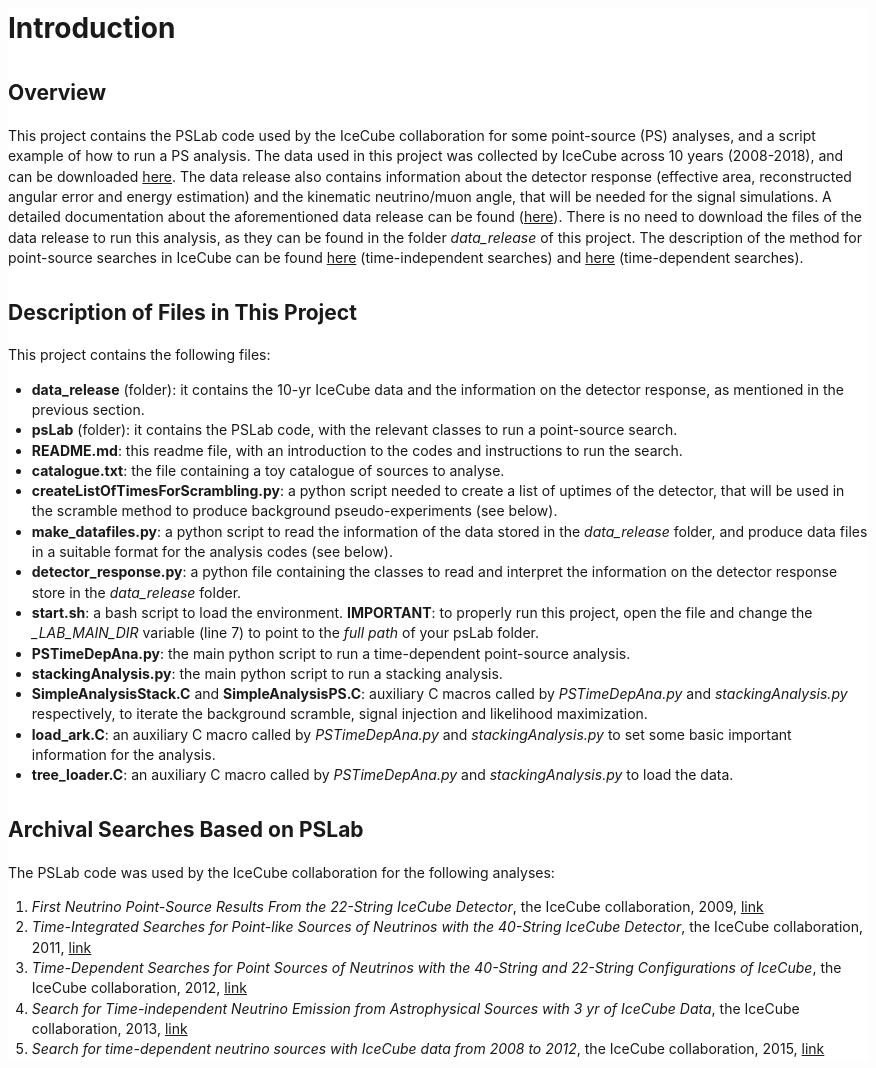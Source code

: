 # Introduction
## Overview
This project contains the PSLab code used by the IceCube collaboration for some point-source (PS) analyses, and a script example of how to run a PS analysis. The data used in this project was collected by IceCube across 10 years (2008-2018), and can be downloaded [here](https://icecube.wisc.edu/data-releases/2021/01/all-sky-point-source-icecube-data-years-2008-2018/). The data release also contains information about the detector response (effective area, reconstructed angular error and energy estimation) and the kinematic neutrino/muon angle, that will be needed for the signal simulations. A detailed documentation about the aforementioned data release can be found ([here](https://arxiv.org/abs/2101.09836)). There is no need to download the files of the data release to run this analysis, as they can be found in the folder *data_release* of this project. The description of the method for point-source searches in IceCube can be found [here](https://www.sciencedirect.com/science/article/pii/S0927650508000303?via%3Dihub) (time-independent searches) and [here](https://www.sciencedirect.com/science/article/pii/S0927650510000241?via%3Dihub) (time-dependent searches).

## Description of Files in This Project
This project contains the following files:
  * **data_release** (folder): it contains the 10-yr IceCube data and the information on the detector response, as mentioned in the previous section.
  * **psLab** (folder): it contains the PSLab code, with the relevant classes to run a point-source search.
  * **README.md**: this readme file, with an introduction to the codes and instructions to run the search.
  * **catalogue.txt**: the file containing a toy catalogue of sources to analyse.
  * **createListOfTimesForScrambling.py**: a python script needed to create a list of uptimes of the detector, that will be used in the scramble method to produce background pseudo-experiments (see below).
  * **make_datafiles.py**: a python script to read the information of the data stored in the *data_release* folder, and produce data files in a suitable format for the analysis codes (see below).
  * **detector_response.py**: a python file containing the classes to read and interpret the information on the detector response store in the *data_release* folder.
  * **start.sh**: a bash script to load the environment. **IMPORTANT**: to properly run this project, open the file and change the *_LAB_MAIN_DIR* variable (line 7) to point to the *full path* of your psLab folder.
  * **PSTimeDepAna.py**: the main python script to run a time-dependent point-source analysis.
  * **stackingAnalysis.py**: the main python script to run a stacking analysis.
  * **SimpleAnalysisStack.C** and **SimpleAnalysisPS.C**: auxiliary C macros called by *PSTimeDepAna.py* and *stackingAnalysis.py* respectively, to iterate the background scramble, signal injection and likelihood maximization.
  * **load_ark.C**: an auxiliary C macro called by *PSTimeDepAna.py* and *stackingAnalysis.py* to set some basic important information for the analysis.
  * **tree_loader.C**: an auxiliary C macro called by *PSTimeDepAna.py* and *stackingAnalysis.py* to load the data.
  
## Archival Searches Based on PSLab
The PSLab code was used by the IceCube collaboration for the following analyses:
  1. *First Neutrino Point-Source Results From the 22-String IceCube Detector*, the IceCube collaboration, 2009, [link](https://iopscience.iop.org/article/10.1088/0004-637X/701/1/L47)
  1. *Time-Integrated Searches for Point-like Sources of Neutrinos with the 40-String IceCube Detector*, the IceCube collaboration, 2011, [link](https://iopscience.iop.org/article/10.1088/0004-637X/732/1/18)
  2. *Time-Dependent Searches for Point Sources of Neutrinos with the 40-String and 22-String Configurations of IceCube*, the IceCube collaboration, 2012, [link](https://iopscience.iop.org/article/10.1088/0004-637X/744/1/1)
  3. *Search for Time-independent Neutrino Emission from Astrophysical Sources with 3 yr of IceCube Data*, the IceCube collaboration, 2013, [link](https://iopscience.iop.org/article/10.1088/0004-637X/779/2/132)
  4. *Search for time-dependent neutrino sources with IceCube data from 2008 to 2012*, the IceCube collaboration, 2015, [link](https://iopscience.iop.org/article/10.1088/0004-637X/807/1/46)